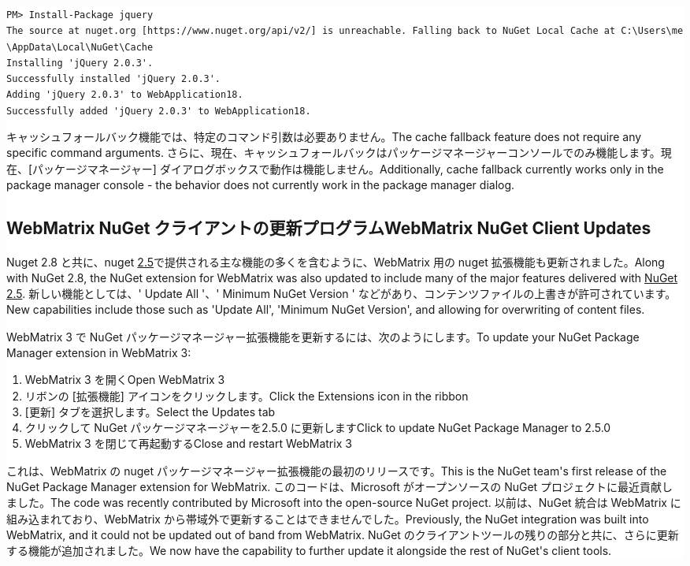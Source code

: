     PM> Install-Package jquery
    The source at nuget.org [https://www.nuget.org/api/v2/] is unreachable. Falling back to NuGet Local Cache at C:\Users\me\AppData\Local\NuGet\Cache
    Installing 'jQuery 2.0.3'.
    Successfully installed 'jQuery 2.0.3'.
    Adding 'jQuery 2.0.3' to WebApplication18.
    Successfully added 'jQuery 2.0.3' to WebApplication18.

<span data-ttu-id="7cfd7-167">キャッシュフォールバック機能では、特定のコマンド引数は必要ありません。</span><span class="sxs-lookup"><span data-stu-id="7cfd7-167">The cache fallback feature does not require any specific command arguments.</span></span> <span data-ttu-id="7cfd7-168">さらに、現在、キャッシュフォールバックはパッケージマネージャーコンソールでのみ機能します。現在、[パッケージマネージャー] ダイアログボックスで動作は機能しません。</span><span class="sxs-lookup"><span data-stu-id="7cfd7-168">Additionally, cache fallback currently works only in the package manager console - the behavior does not currently work in the package manager dialog.</span></span>

## <a name="webmatrix-nuget-client-updates"></a><span data-ttu-id="7cfd7-169">WebMatrix NuGet クライアントの更新プログラム</span><span class="sxs-lookup"><span data-stu-id="7cfd7-169">WebMatrix NuGet Client Updates</span></span>

<span data-ttu-id="7cfd7-170">Nuget 2.8 と共に、nuget [2.5](../release-notes/nuget-2.5.md)で提供される主な機能の多くを含むように、WebMatrix 用の nuget 拡張機能も更新されました。</span><span class="sxs-lookup"><span data-stu-id="7cfd7-170">Along with NuGet 2.8, the NuGet extension for WebMatrix was also updated to include many of the major features delivered with [NuGet 2.5](../release-notes/nuget-2.5.md).</span></span> <span data-ttu-id="7cfd7-171">新しい機能としては、' Update All '、' Minimum NuGet Version ' などがあり、コンテンツファイルの上書きが許可されています。</span><span class="sxs-lookup"><span data-stu-id="7cfd7-171">New capabilities include those such as 'Update All', 'Minimum NuGet Version', and allowing for overwriting of content files.</span></span>

<span data-ttu-id="7cfd7-172">WebMatrix 3 で NuGet パッケージマネージャー拡張機能を更新するには、次のようにします。</span><span class="sxs-lookup"><span data-stu-id="7cfd7-172">To update your NuGet Package Manager extension in WebMatrix 3:</span></span>

1. <span data-ttu-id="7cfd7-173">WebMatrix 3 を開く</span><span class="sxs-lookup"><span data-stu-id="7cfd7-173">Open WebMatrix 3</span></span>
1. <span data-ttu-id="7cfd7-174">リボンの [拡張機能] アイコンをクリックします。</span><span class="sxs-lookup"><span data-stu-id="7cfd7-174">Click the Extensions icon in the ribbon</span></span>
1. <span data-ttu-id="7cfd7-175">[更新] タブを選択します。</span><span class="sxs-lookup"><span data-stu-id="7cfd7-175">Select the Updates tab</span></span>
1. <span data-ttu-id="7cfd7-176">クリックして NuGet パッケージマネージャーを2.5.0 に更新します</span><span class="sxs-lookup"><span data-stu-id="7cfd7-176">Click to update NuGet Package Manager to 2.5.0</span></span>
1. <span data-ttu-id="7cfd7-177">WebMatrix 3 を閉じて再起動する</span><span class="sxs-lookup"><span data-stu-id="7cfd7-177">Close and restart WebMatrix 3</span></span>

<span data-ttu-id="7cfd7-178">これは、WebMatrix の nuget パッケージマネージャー拡張機能の最初のリリースです。</span><span class="sxs-lookup"><span data-stu-id="7cfd7-178">This is the NuGet team's first release of the NuGet Package Manager extension for WebMatrix.</span></span>  <span data-ttu-id="7cfd7-179">このコードは、Microsoft がオープンソースの NuGet プロジェクトに最近貢献しました。</span><span class="sxs-lookup"><span data-stu-id="7cfd7-179">The code was recently contributed by Microsoft into the open-source NuGet project.</span></span> <span data-ttu-id="7cfd7-180">以前は、NuGet 統合は WebMatrix に組み込まれており、WebMatrix から帯域外で更新することはできませんでした。</span><span class="sxs-lookup"><span data-stu-id="7cfd7-180">Previously, the NuGet integration was built into WebMatrix, and it could not be updated out of band from WebMatrix.</span></span>  <span data-ttu-id="7cfd7-181">NuGet のクライアントツールの残りの部分と共に、さらに更新する機能が追加されました。</span><span class="sxs-lookup"><span data-stu-id="7cfd7-181">We now have the capability to further update it alongside the rest of NuGet's client tools.</span></span>
